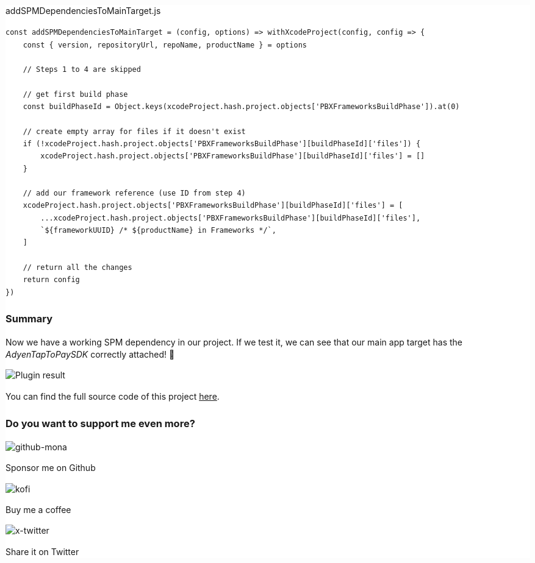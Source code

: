 addSPMDependenciesToMainTarget.js

```
const addSPMDependenciesToMainTarget = (config, options) => withXcodeProject(config, config => {
    const { version, repositoryUrl, repoName, productName } = options

    // Steps 1 to 4 are skipped

    // get first build phase
    const buildPhaseId = Object.keys(xcodeProject.hash.project.objects['PBXFrameworksBuildPhase']).at(0)

    // create empty array for files if it doesn't exist
    if (!xcodeProject.hash.project.objects['PBXFrameworksBuildPhase'][buildPhaseId]['files']) {
        xcodeProject.hash.project.objects['PBXFrameworksBuildPhase'][buildPhaseId]['files'] = []
    }

    // add our framework reference (use ID from step 4)
    xcodeProject.hash.project.objects['PBXFrameworksBuildPhase'][buildPhaseId]['files'] = [
        ...xcodeProject.hash.project.objects['PBXFrameworksBuildPhase'][buildPhaseId]['files'],
        `${frameworkUUID} /* ${productName} in Frameworks */`,
    ]

    // return all the changes
    return config
})
```


### Summary

Now we have a working SPM dependency in our project. If we test it, we can see that our main app target has the _AdyenTapToPaySDK_ correctly attached! 🎉

![Plugin result](https://reactnativecrossroads.b-cdn.net/08-spm-dependency/plugin-result.jpg)

You can find the full source code of this project [here](https://gist.github.com/jpudysz/c04217fe3f9a584471bcb988407d2ee3).

### Do you want to support me even more?

![github-mona](https://www.reactnativecrossroads.com/mona.png)

Sponsor me on Github

![kofi](https://www.reactnativecrossroads.com/kofi.png)

Buy me a coffee

![x-twitter](https://www.reactnativecrossroads.com/twitter.png)

Share it on Twitter